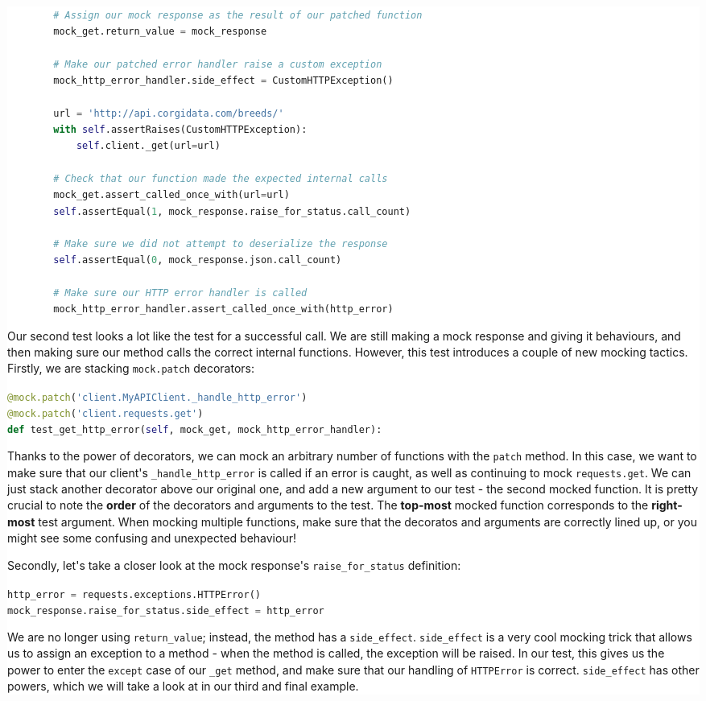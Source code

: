 ```python
        # Assign our mock response as the result of our patched function
        mock_get.return_value = mock_response

        # Make our patched error handler raise a custom exception
        mock_http_error_handler.side_effect = CustomHTTPException()

        url = 'http://api.corgidata.com/breeds/'
        with self.assertRaises(CustomHTTPException):
            self.client._get(url=url)

        # Check that our function made the expected internal calls
        mock_get.assert_called_once_with(url=url)
        self.assertEqual(1, mock_response.raise_for_status.call_count)

        # Make sure we did not attempt to deserialize the response
        self.assertEqual(0, mock_response.json.call_count)

        # Make sure our HTTP error handler is called
        mock_http_error_handler.assert_called_once_with(http_error)

```

Our second test looks a lot like the test for a successful call. We are still making a mock response and giving it behaviours, and then making sure our method calls the correct internal functions. However, this test introduces a couple of new mocking tactics. Firstly, we are stacking `mock.patch` decorators:

```python
@mock.patch('client.MyAPIClient._handle_http_error')
@mock.patch('client.requests.get')
def test_get_http_error(self, mock_get, mock_http_error_handler):
```

Thanks to the power of decorators, we can mock an arbitrary number of functions with the `patch` method. In this case, we want to make sure that our client's `_handle_http_error` is called if an error is caught, as well as continuing to mock `requests.get`. We can just stack another decorator above our original one, and add a new argument to our test - the second mocked function. It is pretty crucial to note the **order** of the decorators and arguments to the test. The **top-most** mocked function corresponds to the **right-most** test argument. When mocking multiple functions, make sure that the decoratos and arguments are correctly lined up, or you might see some confusing and unexpected behaviour!

Secondly, let's take a closer look at the mock response's `raise_for_status` definition:

```python
http_error = requests.exceptions.HTTPError()
mock_response.raise_for_status.side_effect = http_error
```

We are no longer using `return_value`; instead, the method has a `side_effect`. `side_effect` is a very cool mocking trick that allows us to assign an exception to a method - when the method is called, the exception will be raised. In our test, this gives us the power to enter the `except` case of our `_get` method, and make sure that our handling of `HTTPError` is correct. `side_effect` has other powers, which we will take a look at in our third and final example.

